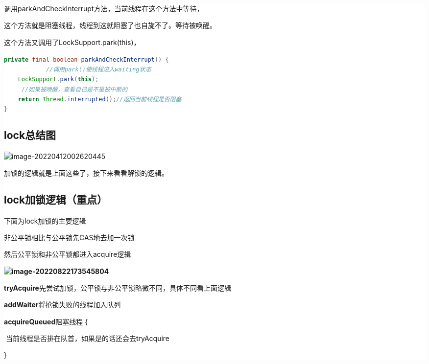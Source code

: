 

调用parkAndCheckInterrupt方法，当前线程在这个方法中等待，

 这个方法就是阻塞线程，线程到这就阻塞了也自旋不了。等待被唤醒。

这个方法又调用了LockSupport.park(this)，

```java
private final boolean parkAndCheckInterrupt() {
            //调用park()使线程进入waiting状态
    LockSupport.park(this);
     //如果被唤醒，查看自己是不是被中断的
    return Thread.interrupted();//返回当前线程是否阻塞
}
```

## lock总结图

![image-20220412002620445](../../images/AQS/image-20220412002620445.png)

加锁的逻辑就是上面这些了，接下来看看解锁的逻辑。

## lock加锁逻辑（重点）





下面为lock加锁的主要逻辑





非公平锁相比与公平锁先CAS地去加一次锁

然后公平锁和非公平锁都进入acquire逻辑

**![image-20220822173545804](../../images/AQS/image-20220822173545804.png)**



**tryAcquire**先尝试加锁，公平锁与非公平锁略微不同，具体不同看上面逻辑



**addWaiter**将抢锁失败的线程加入队列



**acquireQueued**阻塞线程 {



​	当前线程是否排在队首，如果是的话还会去tryAcquire

}	









